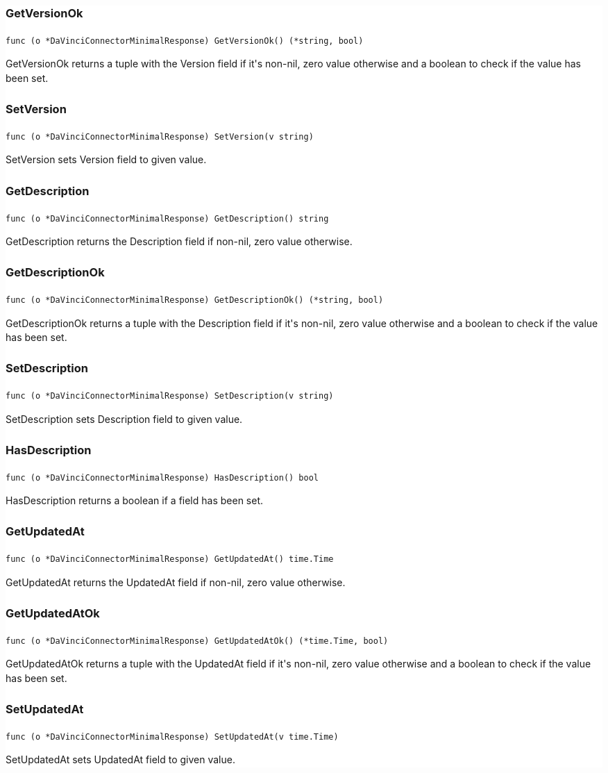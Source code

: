 ### GetVersionOk

`func (o *DaVinciConnectorMinimalResponse) GetVersionOk() (*string, bool)`

GetVersionOk returns a tuple with the Version field if it's non-nil, zero value otherwise
and a boolean to check if the value has been set.

### SetVersion

`func (o *DaVinciConnectorMinimalResponse) SetVersion(v string)`

SetVersion sets Version field to given value.


### GetDescription

`func (o *DaVinciConnectorMinimalResponse) GetDescription() string`

GetDescription returns the Description field if non-nil, zero value otherwise.

### GetDescriptionOk

`func (o *DaVinciConnectorMinimalResponse) GetDescriptionOk() (*string, bool)`

GetDescriptionOk returns a tuple with the Description field if it's non-nil, zero value otherwise
and a boolean to check if the value has been set.

### SetDescription

`func (o *DaVinciConnectorMinimalResponse) SetDescription(v string)`

SetDescription sets Description field to given value.

### HasDescription

`func (o *DaVinciConnectorMinimalResponse) HasDescription() bool`

HasDescription returns a boolean if a field has been set.

### GetUpdatedAt

`func (o *DaVinciConnectorMinimalResponse) GetUpdatedAt() time.Time`

GetUpdatedAt returns the UpdatedAt field if non-nil, zero value otherwise.

### GetUpdatedAtOk

`func (o *DaVinciConnectorMinimalResponse) GetUpdatedAtOk() (*time.Time, bool)`

GetUpdatedAtOk returns a tuple with the UpdatedAt field if it's non-nil, zero value otherwise
and a boolean to check if the value has been set.

### SetUpdatedAt

`func (o *DaVinciConnectorMinimalResponse) SetUpdatedAt(v time.Time)`

SetUpdatedAt sets UpdatedAt field to given value.
